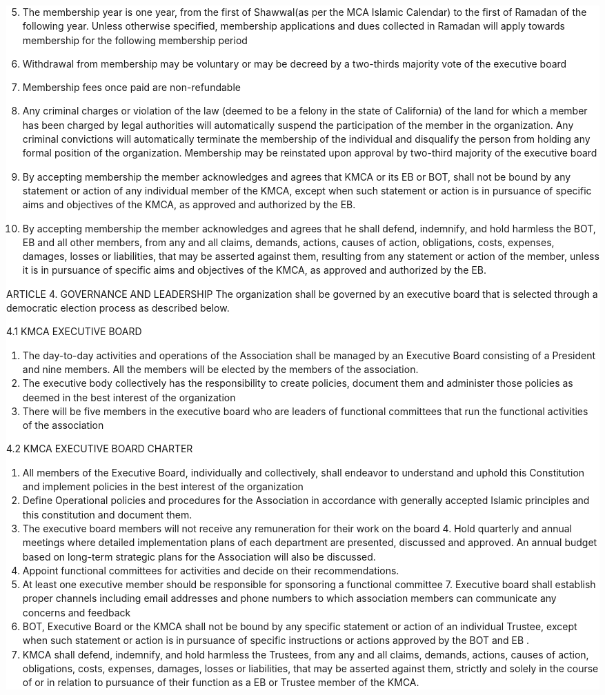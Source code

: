 5. The membership year is one year, from the first of Shawwal(as per the MCA Islamic Calendar) to the first of Ramadan of the following year. Unless otherwise specified, membership applications and dues collected in Ramadan will apply towards membership for the following membership period

6. Withdrawal from membership may be voluntary or may be decreed by a two-thirds majority vote of the executive board 

7. Membership fees once paid are non-refundable 

8. Any criminal charges or violation of the law (deemed to be a felony in the state of California) of the land for which a member has been charged by legal authorities will automatically suspend the participation of the member in the organization. Any criminal convictions will automatically terminate the membership of the individual and disqualify the person from holding any formal position of the organization. Membership may be reinstated upon approval by two-third majority of the executive board 

9. By accepting membership the member acknowledges and agrees that KMCA or its EB or BOT, shall not be bound by any statement or action of any individual member of the KMCA, except when such statement or action is in pursuance of specific aims and objectives of the KMCA, as approved and authorized by the EB. 

10. By accepting membership the member acknowledges and agrees that he shall defend, indemnify, and hold harmless the BOT, EB and all other members, from any and all claims, demands, actions, causes of action, obligations, costs, expenses, damages, losses or liabilities, that may be asserted against them, resulting from any statement or action of the member, unless it is in pursuance of specific aims and objectives of the KMCA, as approved and authorized by the EB. 

ARTICLE 4. GOVERNANCE AND LEADERSHIP 
The organization shall be governed by an executive board that is selected through a democratic election process as described below. 

4.1 KMCA EXECUTIVE BOARD 
1. The day-to-day activities and operations of the Association shall be managed by an Executive Board consisting of a President and nine members. All the members will be elected by the members of the association. 
2. The executive body collectively has the responsibility to create policies, document them and administer those policies as deemed in the best interest of the organization 
3. There will be five members in the executive board who are leaders of functional committees that run the functional activities of the association 

4.2 KMCA EXECUTIVE BOARD CHARTER 

1. All members of the Executive Board, individually and collectively, shall endeavor to understand and uphold this Constitution and implement policies in the best interest of the organization 
2. Define Operational policies and procedures for the Association in accordance with generally accepted Islamic principles and this constitution and document them. 
3. The executive board members will not receive any remuneration for their work on the board 4. Hold quarterly and annual meetings where detailed implementation plans of each department are presented, discussed and approved. An annual budget based on long-term strategic plans for the Association will also be discussed. 
5. Appoint functional committees for activities and decide on their recommendations. 
6. At least one executive member should be responsible for sponsoring a functional committee 7. Executive board shall establish proper channels including email addresses and phone numbers to which association members can communicate any concerns and feedback 
8. BOT, Executive Board or the KMCA shall not be bound by any specific statement or action of an individual Trustee, except when such statement or action is in pursuance of specific instructions or actions approved by the BOT and EB . 
9. KMCA shall defend, indemnify, and hold harmless the Trustees, from any and all claims, demands, actions, causes of action, obligations, costs, expenses, damages, losses or liabilities, that may be asserted against them, strictly and solely in the course of or in relation to pursuance of their function as a EB or Trustee member of the KMCA.
